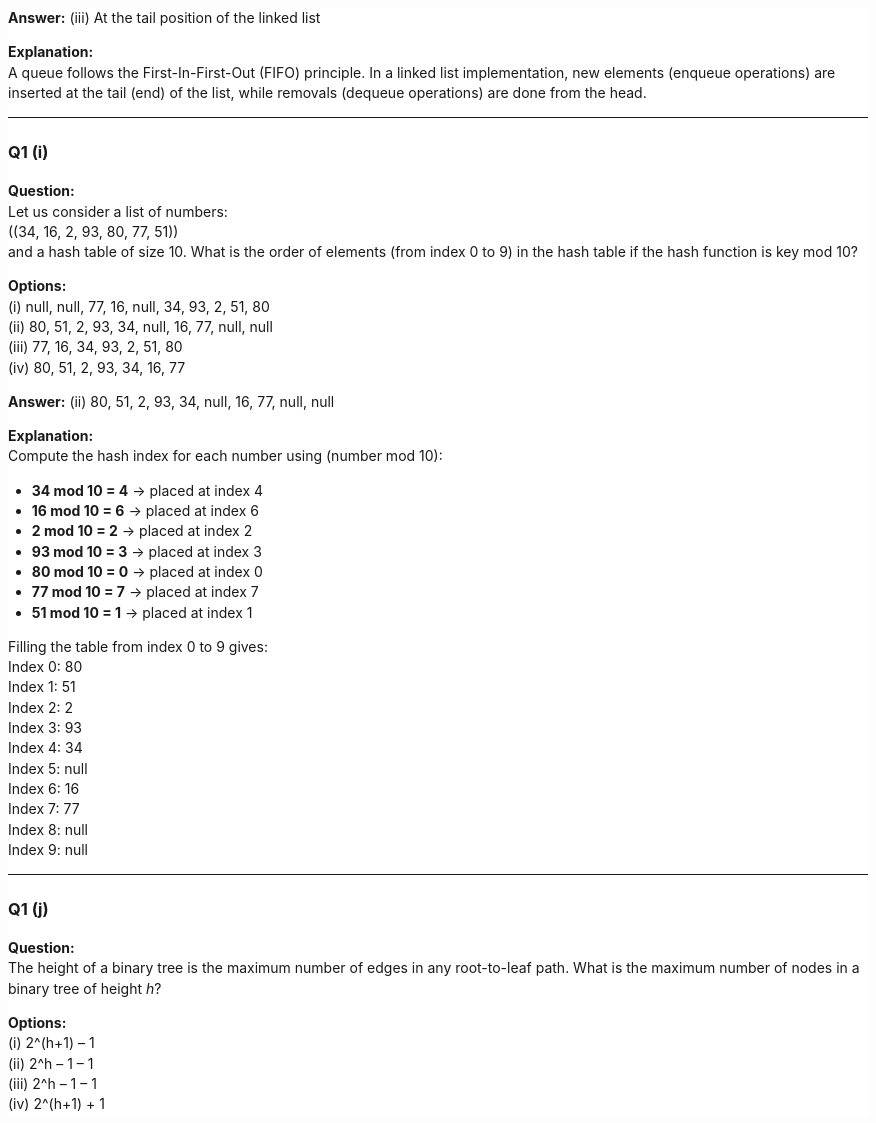 **Answer:** (iii) At the tail position of the linked list

**Explanation:**  
A queue follows the First-In-First-Out (FIFO) principle. In a linked list implementation, new elements (enqueue operations) are inserted at the tail (end) of the list, while removals (dequeue operations) are done from the head.

---

### Q1 (i)
**Question:**  
Let us consider a list of numbers:  
\((34, 16, 2, 93, 80, 77, 51)\)  
and a hash table of size 10. What is the order of elements (from index 0 to 9) in the hash table if the hash function is key mod 10?

**Options:**  
(i) null, null, 77, 16, null, 34, 93, 2, 51, 80  
(ii) 80, 51, 2, 93, 34, null, 16, 77, null, null  
(iii) 77, 16, 34, 93, 2, 51, 80  
(iv) 80, 51, 2, 93, 34, 16, 77

**Answer:** (ii) 80, 51, 2, 93, 34, null, 16, 77, null, null

**Explanation:**  
Compute the hash index for each number using (number mod 10):
- **34 mod 10 = 4** → placed at index 4  
- **16 mod 10 = 6** → placed at index 6  
- **2 mod 10 = 2** → placed at index 2  
- **93 mod 10 = 3** → placed at index 3  
- **80 mod 10 = 0** → placed at index 0  
- **77 mod 10 = 7** → placed at index 7  
- **51 mod 10 = 1** → placed at index 1  

Filling the table from index 0 to 9 gives:  
Index 0: 80  
Index 1: 51  
Index 2: 2  
Index 3: 93  
Index 4: 34  
Index 5: null  
Index 6: 16  
Index 7: 77  
Index 8: null  
Index 9: null

---

### Q1 (j)
**Question:**  
The height of a binary tree is the maximum number of edges in any root-to-leaf path. What is the maximum number of nodes in a binary tree of height _h_?

**Options:**  
(i) 2^(h+1) – 1  
(ii) 2^h – 1 – 1  
(iii) 2^h – 1 – 1  
(iv) 2^(h+1) + 1
